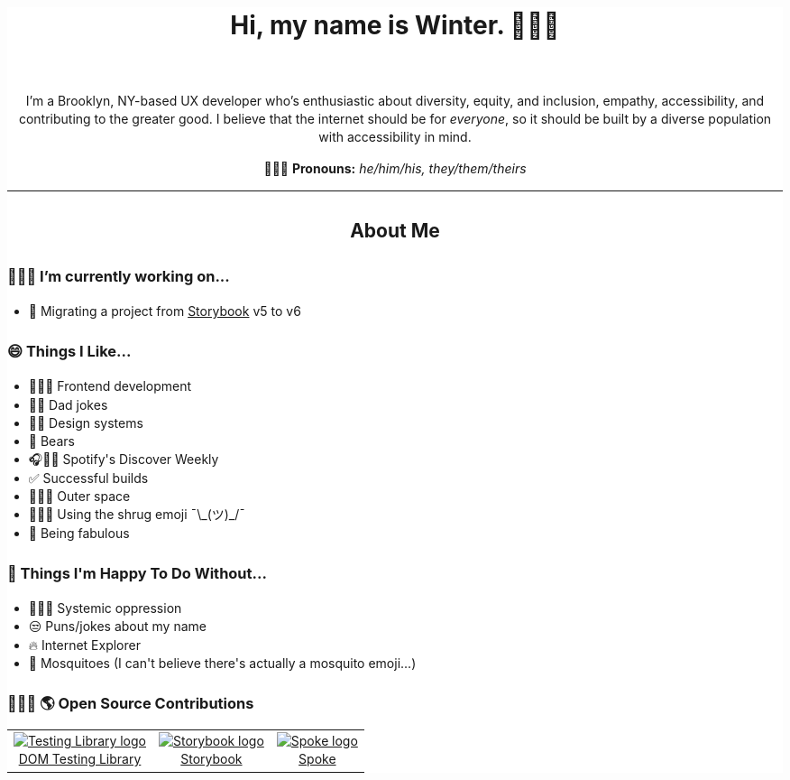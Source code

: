 <h1 align="center">Hi, my name is Winter. 👋🏾🐻</h1>

<img src="https://github.com/winterlamon/my-files/blob/master/bw-winter-hero-desktop.png?raw=true" alt="" width="100%">

<p align="center">I’m a Brooklyn, NY-based UX developer who’s enthusiastic about diversity, equity, and inclusion, empathy, accessibility, and contributing to the greater good. I believe that the internet should be for <em>everyone</em>, so it should be built by a diverse population with accessibility in mind.</p>

<p align="center">💁🏾‍♂️ <strong>Pronouns:</strong><em>&nbsp;he/him/his, they/them/theirs</em></p>

<hr>

<h2 align="center">About Me</h2>

<h3>👨🏾‍💻 I’m currently working on...</h3>
<ul>
  <li>📕 Migrating a project from <a href="https://github.com/storybookjs/storybook">Storybook</a> v5 to v6</li>
</ul>

<h3>😄 Things I Like...</h3>
<ul>
  <li>👨🏾‍💻 Frontend development</li>
  <li>🧔🏾 Dad jokes</li>
  <li>🧩🎨 Design systems</li>
  <li>🐻 Bears</li>
  <li>🎧🙌🏾 Spotify's Discover Weekly</li>
  <li>✅ Successful builds</li>
  <li>👨🏾‍🚀 Outer space</li>
  <li>🤷🏾‍♂️ Using the shrug emoji ¯\_(ツ)_/¯</li>
  <li>💖 Being fabulous</li>
</ul>

<h3>🥱 Things I'm Happy To Do Without...</h3>
<ul>
  <li>👎🏾🤮 Systemic oppression</li>
  <li>😒 Puns/jokes about my name</li>
  <li>🔥 Internet Explorer</li>
  <li>🦟 Mosquitoes (I can't believe there's actually a mosquito emoji...)</li>
</ul>

<h3>👨🏾‍💻 🌎 Open Source Contributions</h3>
<table>
  <tr>
    <td align="center">
      <a href="https://github.com/testing-library/dom-testing-library">
        <div align="center"><img src="https://github.com/testing-library/dom-testing-library/blob/master/other/octopus.png?raw=true" alt="Testing Library logo" width="200" height="200"></div>
        <div align="center">DOM Testing Library</div>
     </a>
   </td>
   <td align="center">
      <a href="https://github.com/storybookjs/storybook">
        <div align="center"><img src="https://github.com/storybookjs/brand/blob/master/logo/logo-storybook-default.png?raw=true" alt="Storybook logo" width="200"></div>
        <div align="center">Storybook</div>
      </a>
    </td>
    <td align="center">
      <a href="https://github.com/MoveOnOrg/Spoke">
        <div align="center"><img src="https://images.squarespace-cdn.com/content/v1/5783159f9f74568e00209d13/1513871810866-I3FW4OHLESQZ1VVQMFBP/ke17ZwdGBToddI8pDm48kMRyhYDgPk9y7GMUxyVGe-RZw-zPPgdn4jUwVcJE1ZvWQUxwkmyExglNqGp0IvTJZUJFbgE-7XRK3dMEBRBhUpzoPHppnmNwl3TJcatNy7Guep7qP-wNjXM-6rVCPo3NX5PuHDDAzCDFVJ9rfhLFRLA/image_uploaded_from_ios_720.png" alt="Spoke logo" width="200" height="200"></div>
        <div align="center">Spoke</div>
      </a>
    </td>
  </tr>
</table>
